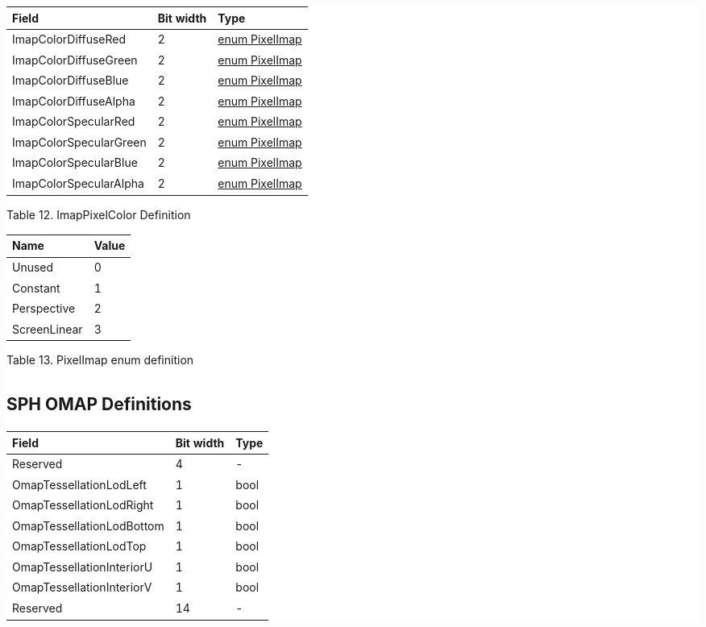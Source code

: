 </div>

<div id="ImapPixelColor" class="tableblock">

| Field                  | Bit width | Type                             |
| :--------------------- | :-------- | :------------------------------- |
| ImapColorDiffuseRed    | 2         | [enum PixelImap](#enumPixelImap) |
| ImapColorDiffuseGreen  | 2         | [enum PixelImap](#enumPixelImap) |
| ImapColorDiffuseBlue   | 2         | [enum PixelImap](#enumPixelImap) |
| ImapColorDiffuseAlpha  | 2         | [enum PixelImap](#enumPixelImap) |
| ImapColorSpecularRed   | 2         | [enum PixelImap](#enumPixelImap) |
| ImapColorSpecularGreen | 2         | [enum PixelImap](#enumPixelImap) |
| ImapColorSpecularBlue  | 2         | [enum PixelImap](#enumPixelImap) |
| ImapColorSpecularAlpha | 2         | [enum PixelImap](#enumPixelImap) |

Table 12. ImapPixelColor Definition

</div>

<div id="enumPixelImap" class="tableblock">

| Name         | Value |
| :----------- | :---- |
| Unused       | 0     |
| Constant     | 1     |
| Perspective  | 2     |
| ScreenLinear | 3     |

Table 13. PixelImap enum definition

</div>

</div>

</div>

<div class="sect1">

## SPH OMAP Definitions

<div class="sectionbody">

<div id="OmapSystemValuesA" class="tableblock">

| Field                     | Bit width | Type |
| :------------------------ | :-------- | :--- |
| Reserved                  | 4         | \-   |
| OmapTessellationLodLeft   | 1         | bool |
| OmapTessellationLodRight  | 1         | bool |
| OmapTessellationLodBottom | 1         | bool |
| OmapTessellationLodTop    | 1         | bool |
| OmapTessellationInteriorU | 1         | bool |
| OmapTessellationInteriorV | 1         | bool |
| Reserved                  | 14        | \-   |
